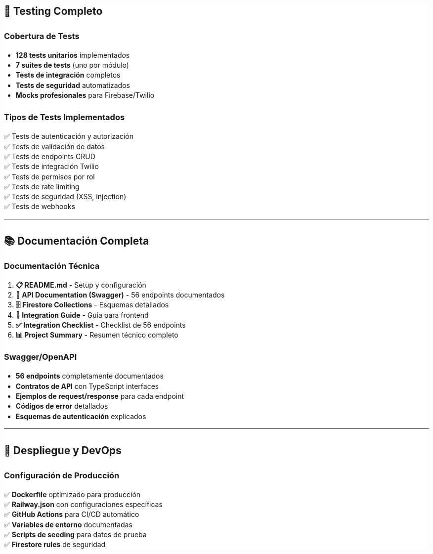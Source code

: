 
## 🧪 Testing Completo

### **Cobertura de Tests**
- **128 tests unitarios** implementados
- **7 suites de tests** (uno por módulo)
- **Tests de integración** completos
- **Tests de seguridad** automatizados
- **Mocks profesionales** para Firebase/Twilio

### **Tipos de Tests Implementados**
✅ Tests de autenticación y autorización  
✅ Tests de validación de datos  
✅ Tests de endpoints CRUD  
✅ Tests de integración Twilio  
✅ Tests de permisos por rol  
✅ Tests de rate limiting  
✅ Tests de seguridad (XSS, injection)  
✅ Tests de webhooks  

---

## 📚 Documentación Completa

### **Documentación Técnica**
1. **📋 README.md** - Setup y configuración
2. **🔧 API Documentation (Swagger)** - 56 endpoints documentados
3. **🗄️ Firestore Collections** - Esquemas detallados
4. **🔗 Integration Guide** - Guía para frontend
5. **✅ Integration Checklist** - Checklist de 56 endpoints
6. **📊 Project Summary** - Resumen técnico completo

### **Swagger/OpenAPI**
- **56 endpoints** completamente documentados
- **Contratos de API** con TypeScript interfaces
- **Ejemplos de request/response** para cada endpoint
- **Códigos de error** detallados
- **Esquemas de autenticación** explicados

---

## 🚀 Despliegue y DevOps

### **Configuración de Producción**
✅ **Dockerfile** optimizado para producción  
✅ **Railway.json** con configuraciones específicas  
✅ **GitHub Actions** para CI/CD automático  
✅ **Variables de entorno** documentadas  
✅ **Scripts de seeding** para datos de prueba  
✅ **Firestore rules** de seguridad  

